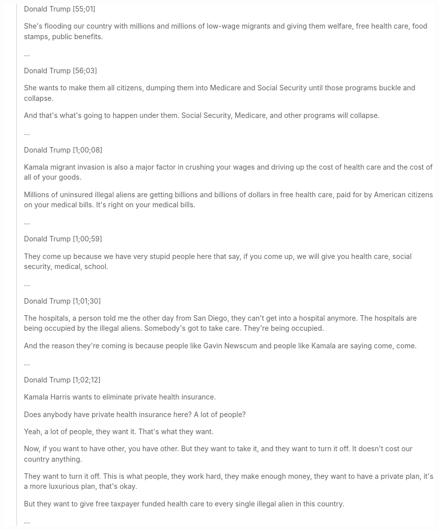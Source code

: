 > 
> Donald Trump [55;01]
> 
> She's flooding our country with millions and millions of low-wage migrants and giving them welfare, free health care, food stamps, public benefits.
> 
> ...
> 
> Donald Trump [56;03]
> 
> She wants to make them all citizens, dumping them into Medicare and Social Security until those programs buckle and collapse.
> 
> And that's what's going to happen under them. Social Security, Medicare, and other programs will collapse.
> 
> ...
> 
> Donald Trump [1;00;08]
> 
> Kamala migrant invasion is also a major factor in crushing your wages and driving up the cost of health care and the cost of all of your goods.
> 
> Millions of uninsured illegal aliens are getting billions and billions of dollars in free health care, paid for by American citizens on your medical bills. It's right on your medical bills.
> 
> ...
> 
> Donald Trump [1;00;59]
> 
> They come up because we have very stupid people here that say, if you come up, we will give you health care, social security, medical, school.
> 
> ...
> 
> Donald Trump [1;01;30]
> 
> The hospitals, a person told me the other day from San Diego, they can't get into a hospital anymore. The hospitals are being occupied by the illegal aliens. Somebody's got to take care. They're being occupied.
> 
> And the reason they're coming is because people like Gavin Newscum and people like Kamala are saying come, come.
> 
> ...
> 
> Donald Trump [1;02;12]
> 
> Kamala Harris wants to eliminate private health insurance.
> 
> Does anybody have private health insurance here? A lot of people?
> 
> Yeah, a lot of people, they want it. That's what they want. 
> 
> Now, if you want to have other, you have other. But they want to take it, and they want to turn it off. It doesn't cost our country anything. 
> 
> They want to turn it off. This is what people, they work hard, they make enough money, they want to have a private plan, it's a more luxurious plan, that's okay.
> 
> But they want to give free taxpayer funded health care to every single illegal alien in this country.
> 
> ...